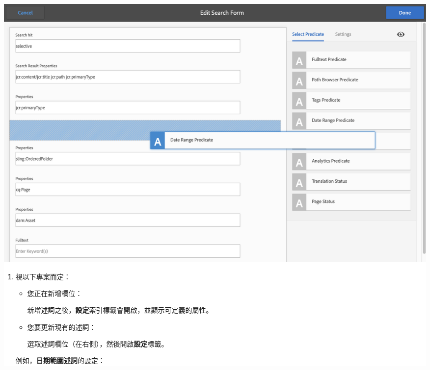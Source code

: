    ![新增述詞](assets/csf-add-predicate.png)

1. 視以下專案而定：

   * 您正在新增欄位：

     新增述詞之後，**設定**&#x200B;索引標籤會開啟，並顯示可定義的屬性。

   * 您要更新現有的述詞：

     選取述詞欄位（在右側），然後開啟&#x200B;**設定**&#x200B;標籤。

   例如，**日期範圍述詞**&#x200B;的設定：
